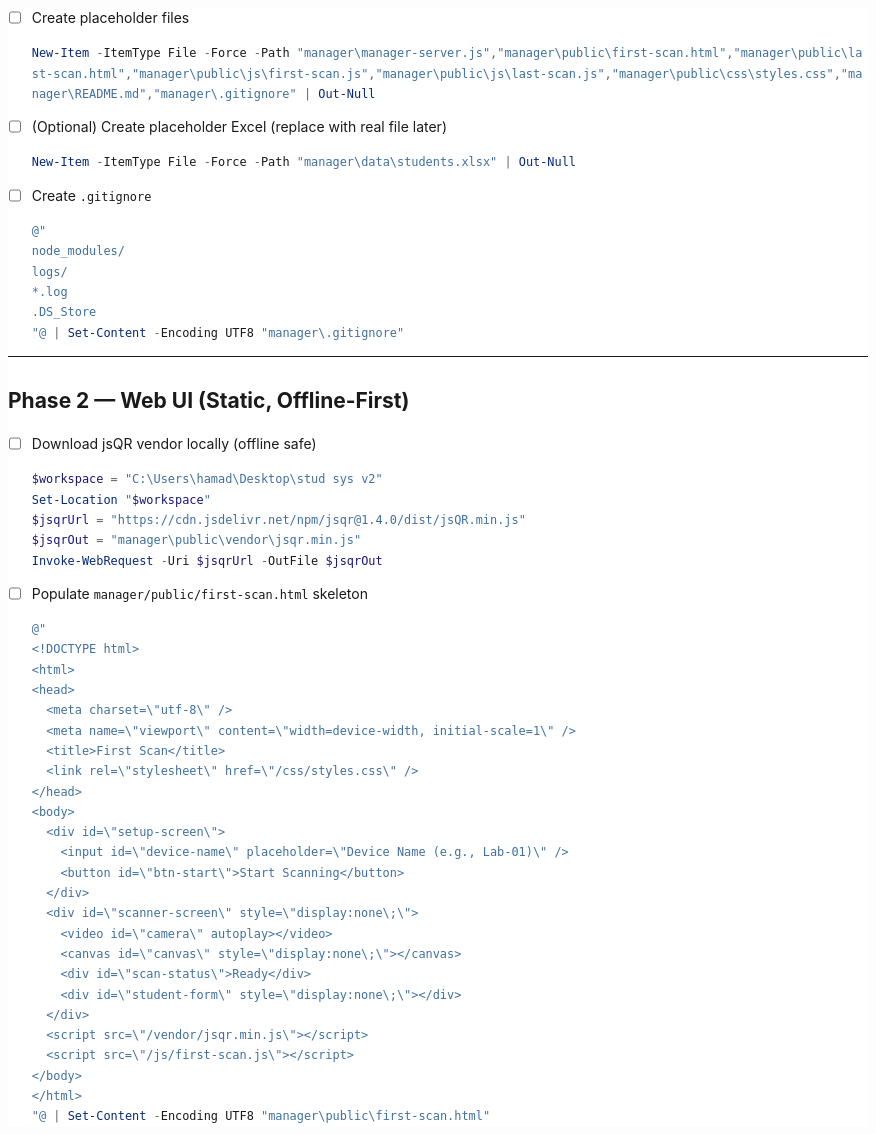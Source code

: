 - [ ] Create placeholder files
  ```powershell
  New-Item -ItemType File -Force -Path "manager\manager-server.js","manager\public\first-scan.html","manager\public\last-scan.html","manager\public\js\first-scan.js","manager\public\js\last-scan.js","manager\public\css\styles.css","manager\README.md","manager\.gitignore" | Out-Null
  ```

- [ ] (Optional) Create placeholder Excel (replace with real file later)
  ```powershell
  New-Item -ItemType File -Force -Path "manager\data\students.xlsx" | Out-Null
  ```

- [ ] Create `.gitignore`
  ```powershell
  @"
  node_modules/
  logs/
  *.log
  .DS_Store
  "@ | Set-Content -Encoding UTF8 "manager\.gitignore"
  ```

---

## Phase 2 — Web UI (Static, Offline-First)

- [ ] Download jsQR vendor locally (offline safe)
  ```powershell
  $workspace = "C:\Users\hamad\Desktop\stud sys v2"
  Set-Location "$workspace"
  $jsqrUrl = "https://cdn.jsdelivr.net/npm/jsqr@1.4.0/dist/jsQR.min.js"
  $jsqrOut = "manager\public\vendor\jsqr.min.js"
  Invoke-WebRequest -Uri $jsqrUrl -OutFile $jsqrOut
  ```

- [ ] Populate `manager/public/first-scan.html` skeleton
  ```powershell
  @"
  <!DOCTYPE html>
  <html>
  <head>
    <meta charset=\"utf-8\" />
    <meta name=\"viewport\" content=\"width=device-width, initial-scale=1\" />
    <title>First Scan</title>
    <link rel=\"stylesheet\" href=\"/css/styles.css\" />
  </head>
  <body>
    <div id=\"setup-screen\">
      <input id=\"device-name\" placeholder=\"Device Name (e.g., Lab-01)\" />
      <button id=\"btn-start\">Start Scanning</button>
    </div>
    <div id=\"scanner-screen\" style=\"display:none\;\">
      <video id=\"camera\" autoplay></video>
      <canvas id=\"canvas\" style=\"display:none\;\"></canvas>
      <div id=\"scan-status\">Ready</div>
      <div id=\"student-form\" style=\"display:none\;\"></div>
    </div>
    <script src=\"/vendor/jsqr.min.js\"></script>
    <script src=\"/js/first-scan.js\"></script>
  </body>
  </html>
  "@ | Set-Content -Encoding UTF8 "manager\public\first-scan.html"
  ```
